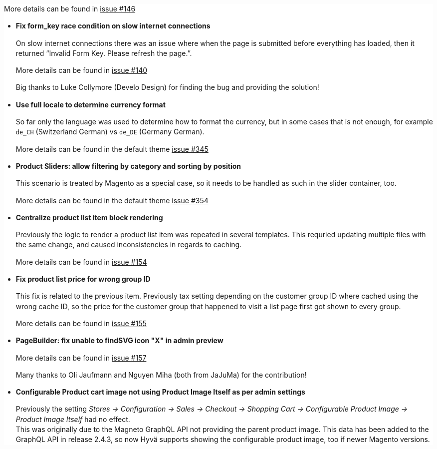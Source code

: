   More details can be found in [issue #146](https://gitlab.hyva.io/hyva-themes/magento2-theme-module/-/issues/146)

- **Fix form_key race condition on slow internet connections**

  On slow internet connections there was an issue where when the page is submitted before everything has loaded, then it returned “Invalid Form Key. Please refresh the page.”.  

  More details can be found in [issue #140](https://gitlab.hyva.io/hyva-themes/magento2-theme-module/-/issues/140)

  Big thanks to Luke Collymore (Develo Design) for finding the bug and providing the solution!

- **Use full locale to determine currency format**

  So far only the language was used to determine how to format the currency, but in some cases that is not enough, for example `de_CH` (Switzerland German) vs `de_DE` (Germany German). 

  More details can be found in the default theme [issue #345](https://gitlab.hyva.io/hyva-themes/magento2-theme-module/-/issues/345)
  
- **Product Sliders: allow filtering by category and sorting by position**

  This scenario is treated by Magento as a special case, so it needs to be handled as such in the slider container, too.

  More details can be found in the default theme [issue #354](https://gitlab.hyva.io/hyva-themes/magento2-theme-module/-/issues/354)

- **Centralize product list item block rendering**

  Previously the logic to render a product list item was repeated in several templates. This requried updating multiple
  files with the same change, and caused inconsistencies in regards to caching.

  More details can be found in [issue #154](https://gitlab.hyva.io/hyva-themes/magento2-theme-module/-/issues/154)

- **Fix product list price for wrong group ID**
  
  This fix is related to the previous item. Previously tax setting depending on the customer group ID where cached
  using the wrong cache ID, so the price for the customer group that happened to visit a list page first got shown
  to every group.

  More details can be found in [issue #155](https://gitlab.hyva.io/hyva-themes/magento2-theme-module/-/issues/155)
  

- **PageBuilder: fix unable to findSVG icon "X" in admin preview**

  More details can be found in [issue #157](https://gitlab.hyva.io/hyva-themes/magento2-theme-module/-/issues/157)

  Many thanks to Oli Jaufmann and Nguyen Miha (both from JaJuMa) for the contribution!

- **Configurable Product cart image not using Product Image Itself as per admin settings**

  Previously the setting *Stores -> Configuration -> Sales -> Checkout -> Shopping Cart -> Configurable Product Image -> Product Image Itself* had no effect.  
  This was originally due to the Magneto GraphQL API not providing the parent product image. This data has been added to the GraphQL API in release 2.4.3, so now Hyvä supports showing the configurable product image, too if newer Magento versions.
